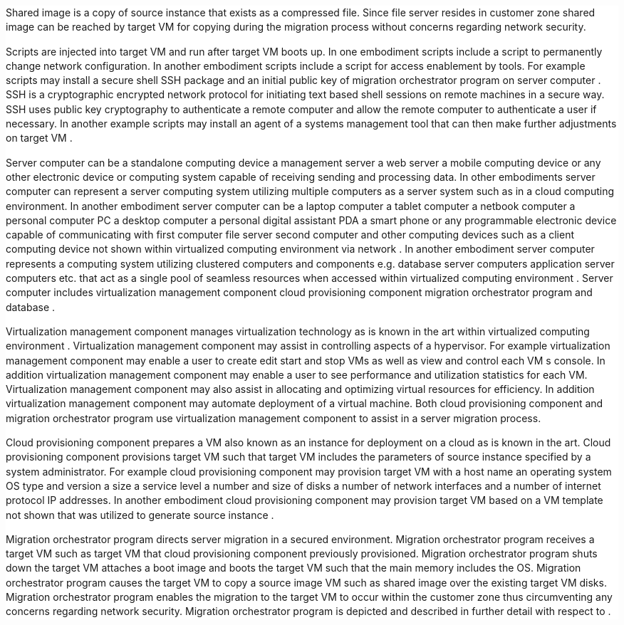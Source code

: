 Shared image is a copy of source instance that exists as a compressed file. Since file server resides in customer zone shared image can be reached by target VM for copying during the migration process without concerns regarding network security.

Scripts are injected into target VM and run after target VM boots up. In one embodiment scripts include a script to permanently change network configuration. In another embodiment scripts include a script for access enablement by tools. For example scripts may install a secure shell SSH package and an initial public key of migration orchestrator program on server computer . SSH is a cryptographic encrypted network protocol for initiating text based shell sessions on remote machines in a secure way. SSH uses public key cryptography to authenticate a remote computer and allow the remote computer to authenticate a user if necessary. In another example scripts may install an agent of a systems management tool that can then make further adjustments on target VM .

Server computer can be a standalone computing device a management server a web server a mobile computing device or any other electronic device or computing system capable of receiving sending and processing data. In other embodiments server computer can represent a server computing system utilizing multiple computers as a server system such as in a cloud computing environment. In another embodiment server computer can be a laptop computer a tablet computer a netbook computer a personal computer PC a desktop computer a personal digital assistant PDA a smart phone or any programmable electronic device capable of communicating with first computer file server second computer and other computing devices such as a client computing device not shown within virtualized computing environment via network . In another embodiment server computer represents a computing system utilizing clustered computers and components e.g. database server computers application server computers etc. that act as a single pool of seamless resources when accessed within virtualized computing environment . Server computer includes virtualization management component cloud provisioning component migration orchestrator program and database .

Virtualization management component manages virtualization technology as is known in the art within virtualized computing environment . Virtualization management component may assist in controlling aspects of a hypervisor. For example virtualization management component may enable a user to create edit start and stop VMs as well as view and control each VM s console. In addition virtualization management component may enable a user to see performance and utilization statistics for each VM. Virtualization management component may also assist in allocating and optimizing virtual resources for efficiency. In addition virtualization management component may automate deployment of a virtual machine. Both cloud provisioning component and migration orchestrator program use virtualization management component to assist in a server migration process.

Cloud provisioning component prepares a VM also known as an instance for deployment on a cloud as is known in the art. Cloud provisioning component provisions target VM such that target VM includes the parameters of source instance specified by a system administrator. For example cloud provisioning component may provision target VM with a host name an operating system OS type and version a size a service level a number and size of disks a number of network interfaces and a number of internet protocol IP addresses. In another embodiment cloud provisioning component may provision target VM based on a VM template not shown that was utilized to generate source instance .

Migration orchestrator program directs server migration in a secured environment. Migration orchestrator program receives a target VM such as target VM that cloud provisioning component previously provisioned. Migration orchestrator program shuts down the target VM attaches a boot image and boots the target VM such that the main memory includes the OS. Migration orchestrator program causes the target VM to copy a source image VM such as shared image over the existing target VM disks. Migration orchestrator program enables the migration to the target VM to occur within the customer zone thus circumventing any concerns regarding network security. Migration orchestrator program is depicted and described in further detail with respect to .

